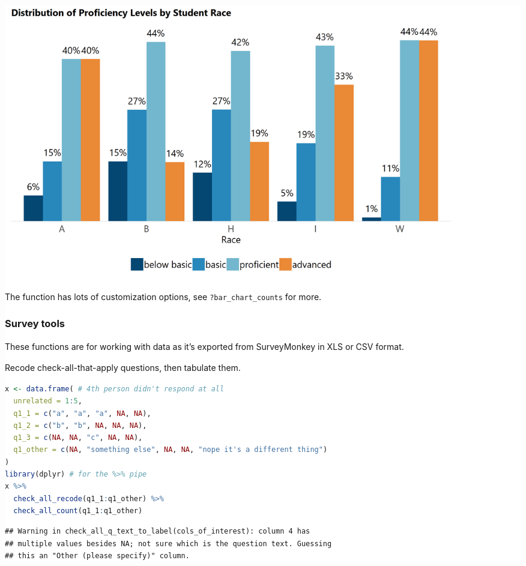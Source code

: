 <img src="introduction_files/chart_functions-2.png" width="750px" />

The function has lots of customization options, see `?bar_chart_counts`
for more.

### Survey tools

These functions are for working with data as it’s exported from
SurveyMonkey in XLS or CSV format.

Recode check-all-that-apply questions, then tabulate them.

``` r
x <- data.frame( # 4th person didn't respond at all
  unrelated = 1:5,
  q1_1 = c("a", "a", "a", NA, NA),
  q1_2 = c("b", "b", NA, NA, NA),
  q1_3 = c(NA, NA, "c", NA, NA),
  q1_other = c(NA, "something else", NA, NA, "nope it's a different thing")
)
library(dplyr) # for the %>% pipe
x %>%
  check_all_recode(q1_1:q1_other) %>%
  check_all_count(q1_1:q1_other)
```

    ## Warning in check_all_q_text_to_label(cols_of_interest): column 4 has
    ## multiple values besides NA; not sure which is the question text. Guessing
    ## this an "Other (please specify)" column.
